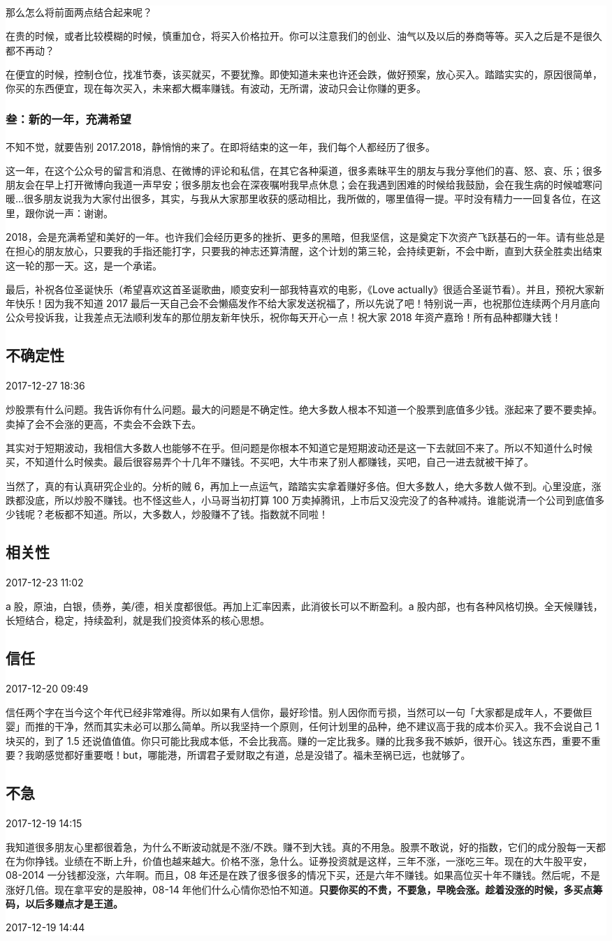 那么怎么将前面两点结合起来呢？
 
在贵的时候，或者比较模糊的时候，慎重加仓，将买入价格拉开。你可以注意我们的创业、油气以及以后的券商等等。买入之后是不是很久都不再动？
 
在便宜的时候，控制仓位，找准节奏，该买就买，不要犹豫。即使知道未来也许还会跌，做好预案，放心买入。踏踏实实的，原因很简单，你买的东西便宜，现在每次买入，未来都大概率赚钱。有波动，无所谓，波动只会让你赚的更多。

### 叁：新的一年，充满希望

不知不觉，就要告别 2017.2018，静悄悄的来了。在即将结束的这一年，我们每个人都经历了很多。
 
这一年，在这个公众号的留言和消息、在微博的评论和私信，在其它各种渠道，很多素昧平生的朋友与我分享他们的喜、怒、哀、乐；很多朋友会在早上打开微博向我道一声早安；很多朋友也会在深夜嘱咐我早点休息；会在我遇到困难的时候给我鼓励，会在我生病的时候嘘寒问暖…很多朋友说我为大家付出很多，其实，与我从大家那里收获的感动相比，我所做的，哪里值得一提。平时没有精力一一回复各位，在这里，跟你说一声：谢谢。
 
2018，会是充满希望和美好的一年。也许我们会经历更多的挫折、更多的黑暗，但我坚信，这是奠定下次资产飞跃基石的一年。请有些总是在担心的朋友放心，只要我的手指还能打字，只要我的神志还算清醒，这个计划的第三轮，会持续更新，不会中断，直到大获全胜卖出结束这一轮的那一天。这，是一个承诺。

最后，补祝各位圣诞快乐（希望喜欢这首圣诞歌曲，顺变安利一部我特喜欢的电影，《Love actually》很适合圣诞节看）。并且，预祝大家新年快乐！因为我不知道 2017 最后一天自己会不会懒癌发作不给大家发送祝福了，所以先说了吧！特别说一声，也祝那位连续两个月月底向公众号投诉我，让我差点无法顺利发车的那位朋友新年快乐，祝你每天开心一点！祝大家 2018 年资产嘉玲！所有品种都赚大钱！

## 不确定性

2017-12-27 18:36

炒股票有什么问题。我告诉你有什么问题。最大的问题是不确定性。绝大多数人根本不知道一个股票到底值多少钱。涨起来了要不要卖掉。卖掉了会不会涨的更高，不卖会不会跌下去。

其实对于短期波动，我相信大多数人也能够不在乎。但问题是你根本不知道它是短期波动还是这一下去就回不来了。所以不知道什么时候买，不知道什么时候卖。最后很容易弄个十几年不赚钱。不买吧，大牛市来了别人都赚钱，买吧，自己一进去就被干掉了。

当然了，真的有认真研究企业的。分析的贼 6，再加上一点运气，踏踏实实拿着赚好多倍。但大多数人，绝大多数人做不到。心里没底，涨跌都没底，所以炒股不赚钱。也不怪这些人，小马哥当初打算 100 万卖掉腾讯，上市后又没完没了的各种减持。谁能说清一个公司到底值多少钱呢？老板都不知道。所以，大多数人，炒股赚不了钱。指数就不同啦！

## 相关性

2017-12-23 11:02

a 股，原油，白银，债券，美/德，相关度都很低。再加上汇率因素，此消彼长可以不断盈利。a 股内部，也有各种风格切换。全天候赚钱，长短结合，稳定，持续盈利，就是我们投资体系的核心思想。

## 信任

2017-12-20 09:49 

信任两个字在当今这个年代已经非常难得。所以如果有人信你，最好珍惜。别人因你而亏损，当然可以一句「大家都是成年人，不要做巨婴」而推的干净，然而其实未必可以那么简单。所以我坚持一个原则，任何计划里的品种，绝不建议高于我的成本价买入。我不会说自己 1 块买的，到了 1.5 还说值值值。你只可能比我成本低，不会比我高。赚的一定比我多。赚的比我多我不嫉妒，很开心。钱这东西，重要不重要？我啲感觉都好重要嘅！but，哪能港，所谓君子爱财取之有道，总是没错了。福未至祸已远，也就够了。

## 不急

2017-12-19 14:15

我知道很多朋友心里都很着急，为什么不断波动就是不涨/不跌。赚不到大钱。真的不用急。股票不敢说，好的指数，它们的成分股每一天都在为你挣钱。业绩在不断上升，价值也越来越大。价格不涨，急什么。证券投资就是这样，三年不涨，一涨吃三年。现在的大牛股平安，08-2014 一分钱都没涨，六年啊。而且，08 年还是在跌了很多很多的情况下买，还是六年不赚钱。如果高位买十年不赚钱。然后呢，不是涨好几倍。现在拿平安的是股神，08-14 年他们什么心情你恐怕不知道。**只要你买的不贵，不要急，早晚会涨。趁着没涨的时候，多买点筹码，以后多赚点才是王道。**

2017-12-19 14:44 
